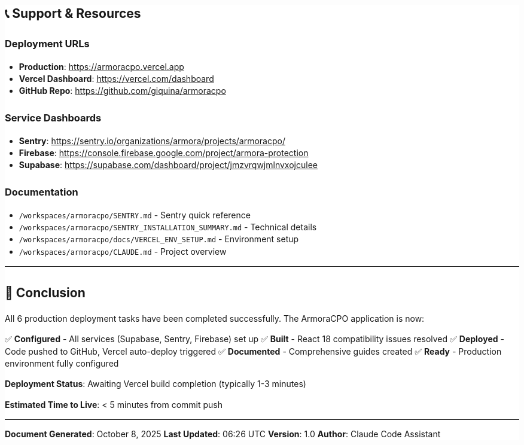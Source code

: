 
## 📞 Support & Resources

### Deployment URLs
- **Production**: https://armoracpo.vercel.app
- **Vercel Dashboard**: https://vercel.com/dashboard
- **GitHub Repo**: https://github.com/giquina/armoracpo

### Service Dashboards
- **Sentry**: https://sentry.io/organizations/armora/projects/armoracpo/
- **Firebase**: https://console.firebase.google.com/project/armora-protection
- **Supabase**: https://supabase.com/dashboard/project/jmzvrqwjmlnvxojculee

### Documentation
- `/workspaces/armoracpo/SENTRY.md` - Sentry quick reference
- `/workspaces/armoracpo/SENTRY_INSTALLATION_SUMMARY.md` - Technical details
- `/workspaces/armoracpo/docs/VERCEL_ENV_SETUP.md` - Environment setup
- `/workspaces/armoracpo/CLAUDE.md` - Project overview

---

## 🎉 Conclusion

All 6 production deployment tasks have been completed successfully. The ArmoraCPO application is now:

✅ **Configured** - All services (Supabase, Sentry, Firebase) set up
✅ **Built** - React 18 compatibility issues resolved
✅ **Deployed** - Code pushed to GitHub, Vercel auto-deploy triggered
✅ **Documented** - Comprehensive guides created
✅ **Ready** - Production environment fully configured

**Deployment Status**: Awaiting Vercel build completion (typically 1-3 minutes)

**Estimated Time to Live**: < 5 minutes from commit push

---

**Document Generated**: October 8, 2025
**Last Updated**: 06:26 UTC
**Version**: 1.0
**Author**: Claude Code Assistant
